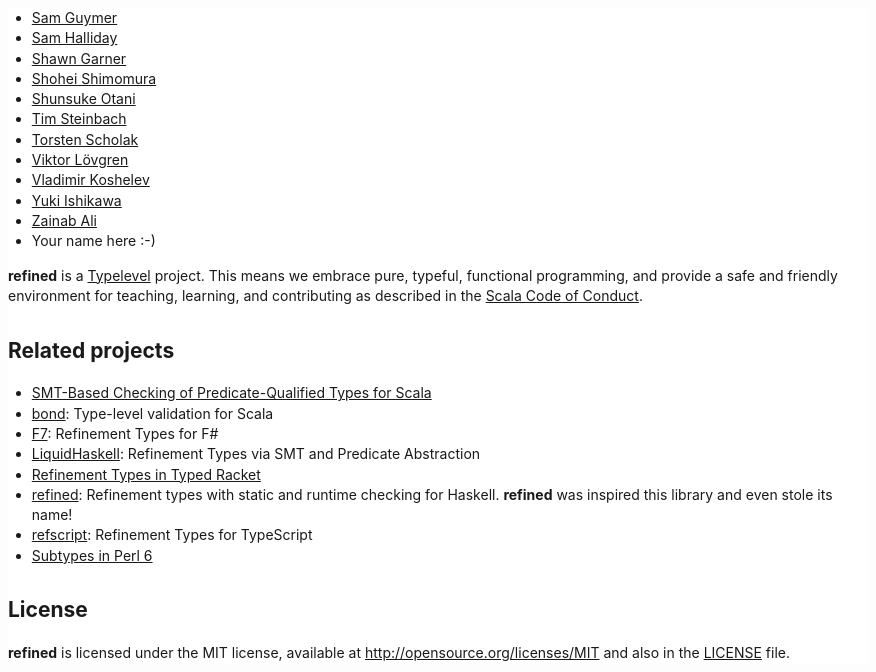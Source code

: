 * [Sam Guymer](https://github.com/guymers)
* [Sam Halliday](https://github.com/fommil)
* [Shawn Garner](https://github.com/BusyByte)
* [Shohei Shimomura](https://github.com/sh0hei)
* [Shunsuke Otani](https://github.com/zaneli)
* [Tim Steinbach](https://github.com/NeQuissimus)
* [Torsten Scholak](https://github.com/tscholak)
* [Viktor Lövgren](https://github.com/vlovgr)
* [Vladimir Koshelev](https://github.com/koshelev)
* [Yuki Ishikawa](https://github.com/rider-yi)
* [Zainab Ali](https://github.com/zainab-ali)
* Your name here :-)

**refined** is a [Typelevel][typelevel] project. This means we embrace pure,
typeful, functional programming, and provide a safe and friendly environment
for teaching, learning, and contributing as described in the
[Scala Code of Conduct](http://scala-lang.org/conduct.html).

## Related projects

* [SMT-Based Checking of Predicate-Qualified Types for Scala](http://lara.epfl.ch/~kuncak/papers/SchmidKuncak16CheckingPredicate.pdf)
* [bond][bond]: Type-level validation for Scala
* [F7](http://research.microsoft.com/en-us/projects/f7/): Refinement Types for F#
* [LiquidHaskell](https://ucsd-progsys.github.io/liquidhaskell-blog/):
  Refinement Types via SMT and Predicate Abstraction
* [Refinement Types in Typed Racket](http://blog.racket-lang.org/2017/11/adding-refinement-types.html)
* [refined][refined.hs]: Refinement types with static and runtime checking for
  Haskell. **refined** was inspired this library and even stole its name!
* [refscript](https://github.com/UCSD-PL/refscript): Refinement Types for TypeScript
* [Subtypes in Perl 6](https://design.perl6.org/S12.html#Types_and_Subtypes)

## License

**refined** is licensed under the MIT license, available at http://opensource.org/licenses/MIT
and also in the [LICENSE](https://github.com/fthomas/refined/blob/master/LICENSE) file.

[bond]: https://github.com/fwbrasil/bond
[refined.hs]: http://nikita-volkov.github.io/refined
[scala.js]: http://www.scala-js.org
[search.maven]: http://search.maven.org/#search|ga|1|eu.timepit.refined
[singleton-types]: https://github.com/milessabin/shapeless/wiki/Feature-overview:-shapeless-2.0.0#singleton-typed-literals
[sip-23]: http://docs.scala-lang.org/sips/42.type.html
[typelevel]: http://typelevel.org


[custom-pred]: https://github.com/fthomas/refined/blob/master/modules/docs/custom_predicates.md
[design]: https://github.com/fthomas/refined/blob/master/modules/docs/design.md
[docs]: https://github.com/fthomas/refined/tree/master/modules/docs
[resources]: https://github.com/fthomas/refined/wiki/Resources
[type-aliases]: https://github.com/fthomas/refined/blob/master/modules/docs/type_aliases.md